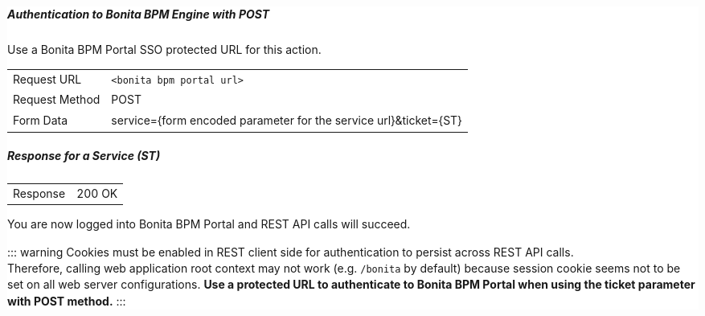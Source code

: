 ##### **Authentication to Bonita BPM Engine** with POST

Use a Bonita BPM Portal SSO protected URL for this action.

| | |
|:-|:-|
| Request URL | `<bonita bpm portal url>` | 
| Request Method | POST | 
| Form Data | service={form encoded parameter for the service url}&ticket={ST} | 

##### **Response for a Service (ST)**

| | |
|:-|:-|
| Response | 200 OK|

You are now logged into Bonita BPM Portal and REST API calls will succeed.

::: warning
Cookies must be enabled in REST client side for authentication to persist across REST API calls.  
Therefore, calling web application root context may not work (e.g. `/bonita` by default) because session cookie seems not to be set on all web server configurations.
**Use a protected URL to authenticate to Bonita BPM Portal when using the ticket parameter with POST method.**
:::

